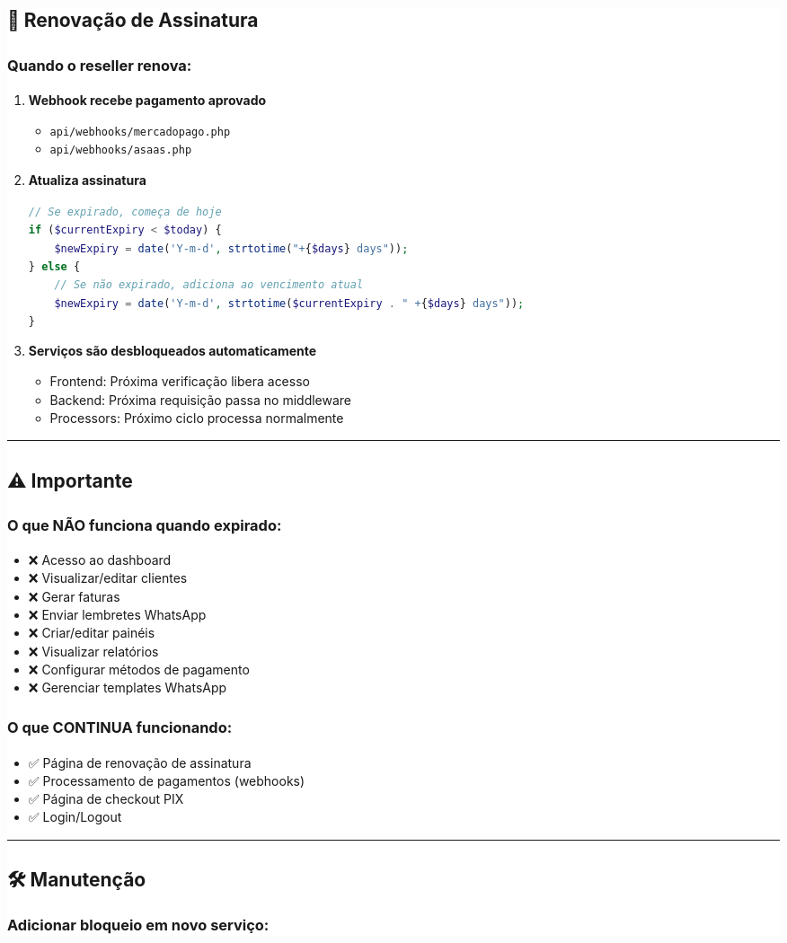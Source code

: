 
## 🔄 Renovação de Assinatura

### Quando o reseller renova:

1. **Webhook recebe pagamento aprovado**
   - `api/webhooks/mercadopago.php`
   - `api/webhooks/asaas.php`

2. **Atualiza assinatura**
   ```php
   // Se expirado, começa de hoje
   if ($currentExpiry < $today) {
       $newExpiry = date('Y-m-d', strtotime("+{$days} days"));
   } else {
       // Se não expirado, adiciona ao vencimento atual
       $newExpiry = date('Y-m-d', strtotime($currentExpiry . " +{$days} days"));
   }
   ```

3. **Serviços são desbloqueados automaticamente**
   - Frontend: Próxima verificação libera acesso
   - Backend: Próxima requisição passa no middleware
   - Processors: Próximo ciclo processa normalmente

---

## ⚠️ Importante

### O que NÃO funciona quando expirado:
- ❌ Acesso ao dashboard
- ❌ Visualizar/editar clientes
- ❌ Gerar faturas
- ❌ Enviar lembretes WhatsApp
- ❌ Criar/editar painéis
- ❌ Visualizar relatórios
- ❌ Configurar métodos de pagamento
- ❌ Gerenciar templates WhatsApp

### O que CONTINUA funcionando:
- ✅ Página de renovação de assinatura
- ✅ Processamento de pagamentos (webhooks)
- ✅ Página de checkout PIX
- ✅ Login/Logout

---

## 🛠️ Manutenção

### Adicionar bloqueio em novo serviço:
